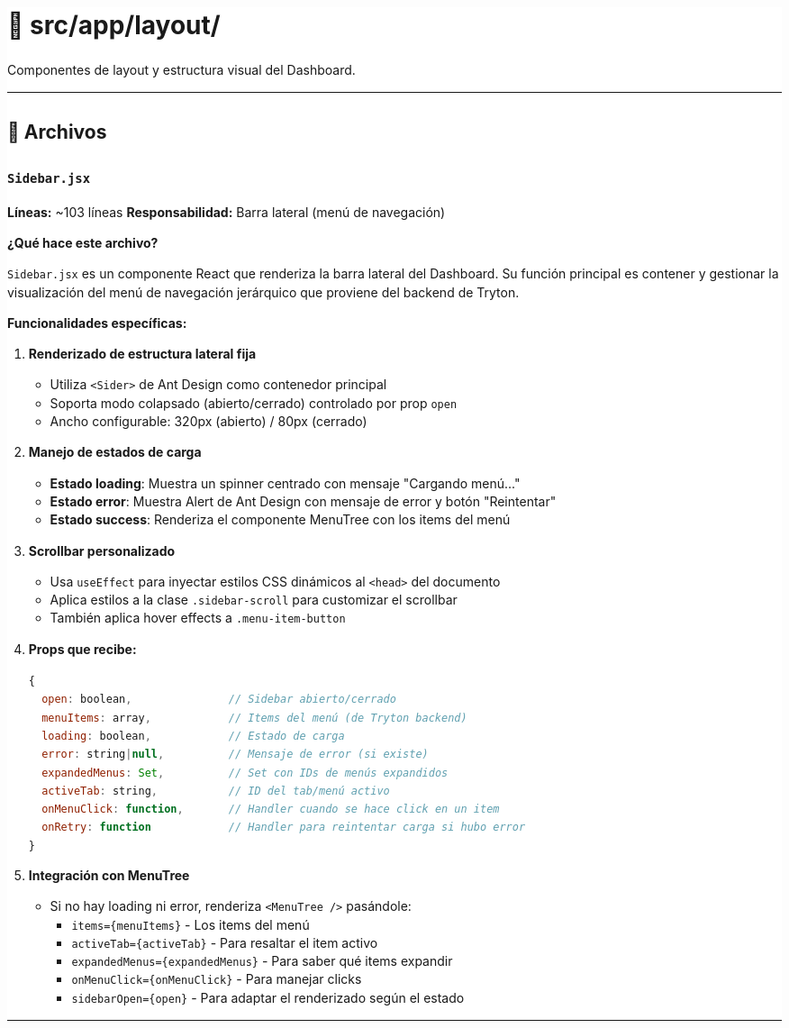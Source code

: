 # 📂 src/app/layout/

Componentes de layout y estructura visual del Dashboard.

---

## 📄 Archivos

### `Sidebar.jsx`
**Líneas:** ~103 líneas
**Responsabilidad:** Barra lateral (menú de navegación)

**¿Qué hace este archivo?**

`Sidebar.jsx` es un componente React que renderiza la barra lateral del Dashboard. Su función principal es contener y gestionar la visualización del menú de navegación jerárquico que proviene del backend de Tryton.

**Funcionalidades específicas:**

1. **Renderizado de estructura lateral fija**
   - Utiliza `<Sider>` de Ant Design como contenedor principal
   - Soporta modo colapsado (abierto/cerrado) controlado por prop `open`
   - Ancho configurable: 320px (abierto) / 80px (cerrado)

2. **Manejo de estados de carga**
   - **Estado loading**: Muestra un spinner centrado con mensaje "Cargando menú..."
   - **Estado error**: Muestra Alert de Ant Design con mensaje de error y botón "Reintentar"
   - **Estado success**: Renderiza el componente MenuTree con los items del menú

3. **Scrollbar personalizado**
   - Usa `useEffect` para inyectar estilos CSS dinámicos al `<head>` del documento
   - Aplica estilos a la clase `.sidebar-scroll` para customizar el scrollbar
   - También aplica hover effects a `.menu-item-button`

4. **Props que recibe:**
   ```javascript
   {
     open: boolean,               // Sidebar abierto/cerrado
     menuItems: array,            // Items del menú (de Tryton backend)
     loading: boolean,            // Estado de carga
     error: string|null,          // Mensaje de error (si existe)
     expandedMenus: Set,          // Set con IDs de menús expandidos
     activeTab: string,           // ID del tab/menú activo
     onMenuClick: function,       // Handler cuando se hace click en un item
     onRetry: function            // Handler para reintentar carga si hubo error
   }
   ```

5. **Integración con MenuTree**
   - Si no hay loading ni error, renderiza `<MenuTree />` pasándole:
     - `items={menuItems}` - Los items del menú
     - `activeTab={activeTab}` - Para resaltar el item activo
     - `expandedMenus={expandedMenus}` - Para saber qué items expandir
     - `onMenuClick={onMenuClick}` - Para manejar clicks
     - `sidebarOpen={open}` - Para adaptar el renderizado según el estado

---